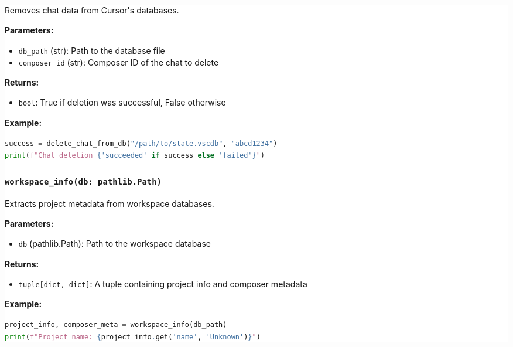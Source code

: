 Removes chat data from Cursor's databases.

**Parameters:**
- `db_path` (str): Path to the database file
- `composer_id` (str): Composer ID of the chat to delete

**Returns:**
- `bool`: True if deletion was successful, False otherwise

**Example:**
```python
success = delete_chat_from_db("/path/to/state.vscdb", "abcd1234")
print(f"Chat deletion {'succeeded' if success else 'failed'}")
```

### `workspace_info(db: pathlib.Path)`

Extracts project metadata from workspace databases.

**Parameters:**
- `db` (pathlib.Path): Path to the workspace database

**Returns:**
- `tuple[dict, dict]`: A tuple containing project info and composer metadata

**Example:**
```python
project_info, composer_meta = workspace_info(db_path)
print(f"Project name: {project_info.get('name', 'Unknown')}")
``` 